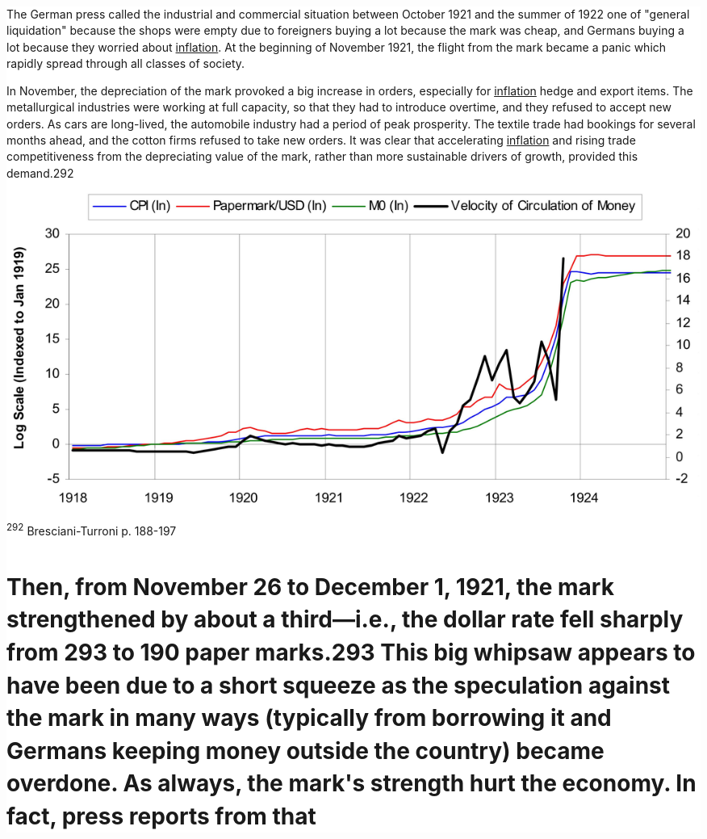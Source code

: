 The German press called the industrial and commercial situation between October 1921 and the summer of 1922 one of "general liquidation" because the shops were empty due to foreigners buying a lot because the mark was cheap, and Germans buying a lot because they worried about [inflation](../../../Principles%20For%20Navigating%20Big%20Debt%20Cycles/Part%20II%20Detailed%20Case%20Studies/German%20Debt%20Crisis%20andHyperinflation%20(1918–1924)/War%20Economies%20and%20Hyperinflation.md). At the beginning of November 1921, the flight from the mark became a panic which rapidly spread through all classes of society.

In November, the depreciation of the mark provoked a big increase in orders, especially for [inflation](../../../Principles%20For%20Navigating%20Big%20Debt%20Cycles/Part%20II%20Detailed%20Case%20Studies/German%20Debt%20Crisis%20andHyperinflation%20(1918–1924)/War%20Economies%20and%20Hyperinflation.md) hedge and export items. The metallurgical industries were working at full capacity, so that they had to introduce overtime, and they refused to accept new orders. As cars are long-lived, the automobile industry had a period of peak prosperity. The textile trade had bookings for several months ahead, and the cotton firms refused to take new orders. It was clear that accelerating [inflation](../../../Principles%20For%20Navigating%20Big%20Debt%20Cycles/Part%20II%20Detailed%20Case%20Studies/German%20Debt%20Crisis%20andHyperinflation%20(1918–1924)/War%20Economies%20and%20Hyperinflation.md) and rising trade competitiveness from the depreciating value of the mark, rather than more sustainable drivers of growth, provided this demand.292

![](Attachments/EconomicMachine_page_15_Figure_0.jpeg)

<sup>292</sup> Bresciani-Turroni p. 188-197

# Then, from November 26 to December 1, 1921, the mark strengthened by about a third—i.e., the dollar rate fell sharply from 293 to 190 paper marks.293 This big whipsaw appears to have been due to a short squeeze as the speculation against the mark in many ways (typically from borrowing it and Germans keeping money outside the country) became overdone. As always, the mark's strength hurt the economy. In fact, press reports from that
